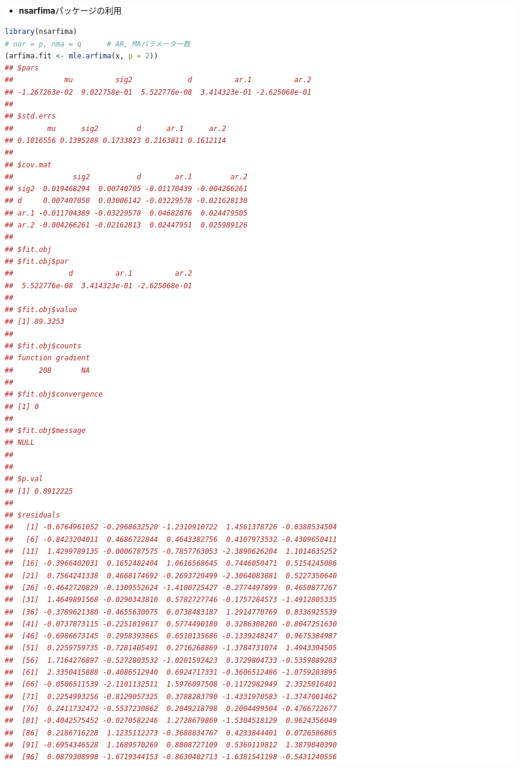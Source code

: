 - **nsarfima**パッケージの利用

```r
library(nsarfima)
# nar = p, nma = q		# AR, MAパラメーター数
(arfima.fit <- mle.arfima(x, p = 2))
## $pars
##            mu          sig2             d          ar.1          ar.2 
## -1.267263e-02  9.022758e-01  5.522776e-08  3.414323e-01 -2.625068e-01 
## 
## $std.errs
##        mu      sig2         d      ar.1      ar.2 
## 0.1016556 0.1395288 0.1733823 0.2163811 0.1612114 
## 
## $cov.mat
##              sig2           d        ar.1         ar.2
## sig2  0.019468294  0.00740705 -0.01170439 -0.004266261
## d     0.007407050  0.03006142 -0.03229578 -0.021628130
## ar.1 -0.011704389 -0.03229578  0.04682076  0.024479505
## ar.2 -0.004266261 -0.02162813  0.02447951  0.025989126
## 
## $fit.obj
## $fit.obj$par
##             d          ar.1          ar.2 
##  5.522776e-08  3.414323e-01 -2.625068e-01 
## 
## $fit.obj$value
## [1] 89.3253
## 
## $fit.obj$counts
## function gradient 
##      208       NA 
## 
## $fit.obj$convergence
## [1] 0
## 
## $fit.obj$message
## NULL
## 
## 
## $p.val
## [1] 0.8912225
## 
## $residuals
##   [1] -0.6764961052 -0.2968632520 -1.2310910722  1.4561378726 -0.0388534504
##   [6] -0.8423204011  0.4686722844  0.4643382756  0.4107973532 -0.4309650411
##  [11]  1.4299789135 -0.0006787575 -0.7857763053 -2.3890626204  1.1014635252
##  [16] -0.3966402031  0.1652482404  1.0616568645  0.7446050471  0.5154245086
##  [21]  0.7564241338  0.4668174692 -0.2693729499 -2.3064083881  0.5227350640
##  [26] -0.4642720829 -0.1309552624 -1.4100725427 -0.2774497899  0.4650877267
##  [31]  1.4649891568 -0.0290343810  0.5782727746 -0.1757284573 -1.4912805335
##  [36] -0.3789621380 -0.4655630075  0.0738483187  1.2914770769  0.8336925539
##  [41] -0.0737873115 -0.2251819617  0.5774490180  0.3286308280 -0.8047251630
##  [46] -0.6986673145  0.2958393665  0.6510135686 -0.1339248247  0.9675384987
##  [51]  0.2259759735 -0.7281405491  0.2716268869 -1.3784731074  1.4943394505
##  [56]  1.7164276897 -0.5272803532 -1.0201592423  0.3729804733 -0.5359889283
##  [61]  2.3350415888 -0.4086512940  0.6924717331 -0.3606512486 -1.0759283895
##  [66] -0.0506511539 -2.1101132511  1.5976097508 -0.1172982949  2.3325016401
##  [71]  0.2254993256 -0.8129057325  0.3788283790 -1.4331970583 -1.3747001462
##  [76]  0.2411732472 -0.5537230862  0.2049218798  0.2004499504 -0.4766722677
##  [81] -0.4042575452 -0.0270582246  1.2728679869 -1.5304518129  0.9624356049
##  [86]  0.2186716228  1.1235112273 -0.3688834767  0.4233844401  0.0726586865
##  [91] -0.6954346528  1.1689570269  0.8808727109  0.5369119812  1.3879840390
##  [96]  0.0879308998 -1.6719344153 -0.8630402713 -1.6381541198 -0.5431240556
```